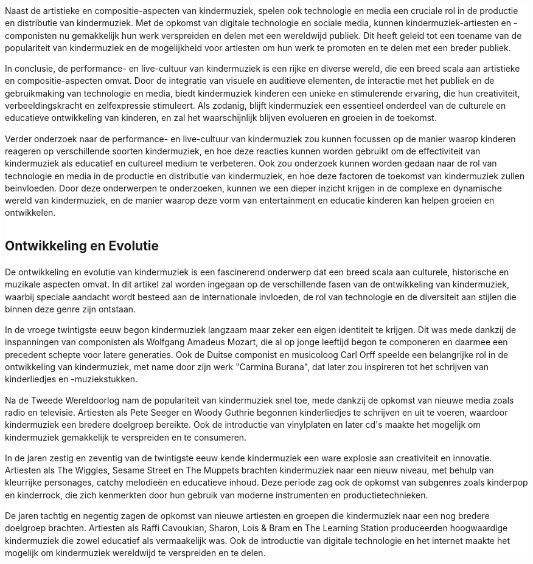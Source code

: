 Naast de artistieke en compositie-aspecten van kindermuziek, spelen ook technologie en media een cruciale rol in de productie en distributie van kindermuziek. Met de opkomst van digitale technologie en sociale media, kunnen kindermuziek-artiesten en -componisten nu gemakkelijk hun werk verspreiden en delen met een wereldwijd publiek. Dit heeft geleid tot een toename van de populariteit van kindermuziek en de mogelijkheid voor artiesten om hun werk te promoten en te delen met een breder publiek.

In conclusie, de performance- en live-cultuur van kindermuziek is een rijke en diverse wereld, die een breed scala aan artistieke en compositie-aspecten omvat. Door de integratie van visuele en auditieve elementen, de interactie met het publiek en de gebruikmaking van technologie en media, biedt kindermuziek kinderen een unieke en stimulerende ervaring, die hun creativiteit, verbeeldingskracht en zelfexpressie stimuleert. Als zodanig, blijft kindermuziek een essentieel onderdeel van de culturele en educatieve ontwikkeling van kinderen, en zal het waarschijnlijk blijven evolueren en groeien in de toekomst.

Verder onderzoek naar de performance- en live-cultuur van kindermuziek zou kunnen focussen op de manier waarop kinderen reageren op verschillende soorten kindermuziek, en hoe deze reacties kunnen worden gebruikt om de effectiviteit van kindermuziek als educatief en cultureel medium te verbeteren. Ook zou onderzoek kunnen worden gedaan naar de rol van technologie en media in de productie en distributie van kindermuziek, en hoe deze factoren de toekomst van kindermuziek zullen beinvloeden. Door deze onderwerpen te onderzoeken, kunnen we een dieper inzicht krijgen in de complexe en dynamische wereld van kindermuziek, en de manier waarop deze vorm van entertainment en educatie kinderen kan helpen groeien en ontwikkelen.

## Ontwikkeling en Evolutie

De ontwikkeling en evolutie van kindermuziek is een fascinerend onderwerp dat een breed scala aan culturele, historische en muzikale aspecten omvat. In dit artikel zal worden ingegaan op de verschillende fasen van de ontwikkeling van kindermuziek, waarbij speciale aandacht wordt besteed aan de internationale invloeden, de rol van technologie en de diversiteit aan stijlen die binnen deze genre zijn ontstaan.

In de vroege twintigste eeuw begon kindermuziek langzaam maar zeker een eigen identiteit te krijgen. Dit was mede dankzij de inspanningen van componisten als Wolfgang Amadeus Mozart, die al op jonge leeftijd begon te componeren en daarmee een precedent schepte voor latere generaties. Ook de Duitse componist en musicoloog Carl Orff speelde een belangrijke rol in de ontwikkeling van kindermuziek, met name door zijn werk "Carmina Burana", dat later zou inspireren tot het schrijven van kinderliedjes en -muziekstukken.

Na de Tweede Wereldoorlog nam de populariteit van kindermuziek snel toe, mede dankzij de opkomst van nieuwe media zoals radio en televisie. Artiesten als Pete Seeger en Woody Guthrie begonnen kinderliedjes te schrijven en uit te voeren, waardoor kindermuziek een bredere doelgroep bereikte. Ook de introductie van vinylplaten en later cd's maakte het mogelijk om kindermuziek gemakkelijk te verspreiden en te consumeren.

In de jaren zestig en zeventig van de twintigste eeuw kende kindermuziek een ware explosie aan creativiteit en innovatie. Artiesten als The Wiggles, Sesame Street en The Muppets brachten kindermuziek naar een nieuw niveau, met behulp van kleurrijke personages, catchy melodieën en educatieve inhoud. Deze periode zag ook de opkomst van subgenres zoals kinderpop en kinderrock, die zich kenmerkten door hun gebruik van moderne instrumenten en productietechnieken.

De jaren tachtig en negentig zagen de opkomst van nieuwe artiesten en groepen die kindermuziek naar een nog bredere doelgroep brachten. Artiesten als Raffi Cavoukian, Sharon, Lois & Bram en The Learning Station produceerden hoogwaardige kindermuziek die zowel educatief als vermaakelijk was. Ook de introductie van digitale technologie en het internet maakte het mogelijk om kindermuziek wereldwijd te verspreiden en te delen.
